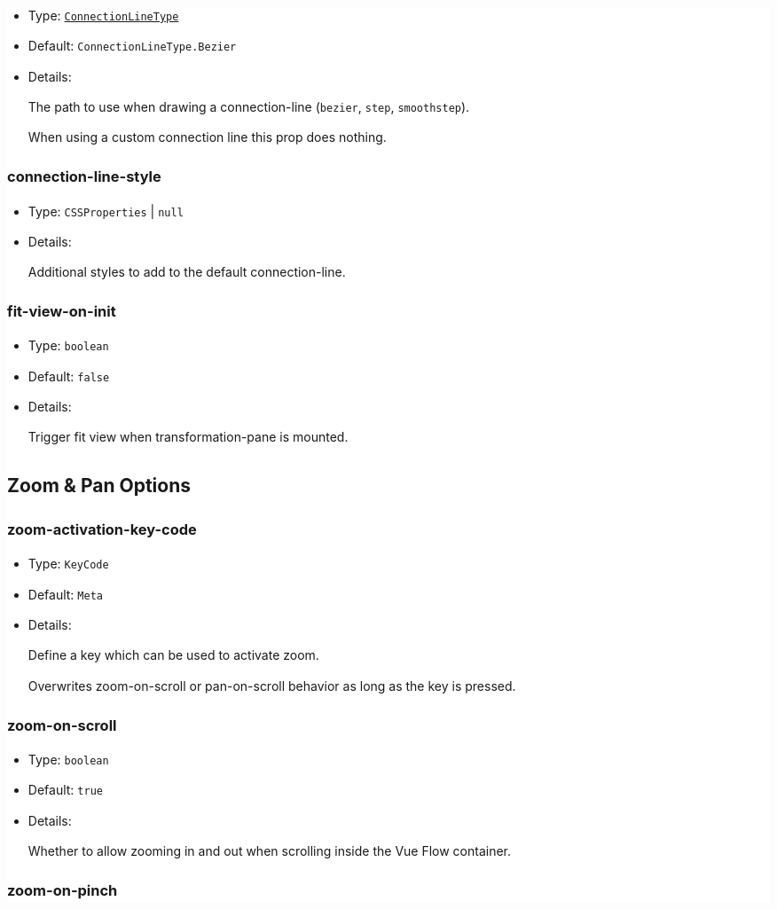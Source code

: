 - Type: [`ConnectionLineType`](https://types.vueflow.dev/enums/ConnectionLineType.html)

- Default: `ConnectionLineType.Bezier`

- Details:

  The path to use when drawing a connection-line (`bezier`, `step`, `smoothstep`).
  
  When using a custom connection line this prop does nothing.

### connection-line-style <Badge class="text-white" style="line-height: inherit" text="optional" vertical="top" />

- Type: `CSSProperties` | `null`

- Details:

  Additional styles to add to the default connection-line.

### fit-view-on-init <Badge class="text-white" style="line-height: inherit" text="optional" vertical="top" />

- Type: `boolean`

- Default: `false`

- Details:

  Trigger fit view when transformation-pane is mounted.

## Zoom & Pan Options

### zoom-activation-key-code <Badge class="text-white" style="line-height: inherit" text="optional" vertical="top" />

- Type: `KeyCode`

- Default: `Meta`

- Details:

  Define a key which can be used to activate zoom. 

  Overwrites zoom-on-scroll or pan-on-scroll behavior as long as the key is pressed.

### zoom-on-scroll <Badge class="text-white" style="line-height: inherit" text="optional" vertical="top" />

- Type: `boolean`

- Default: `true`

- Details:

  Whether to allow zooming in and out when scrolling inside the Vue Flow container.

### zoom-on-pinch <Badge class="text-white" style="line-height: inherit" text="optional" vertical="top" />
